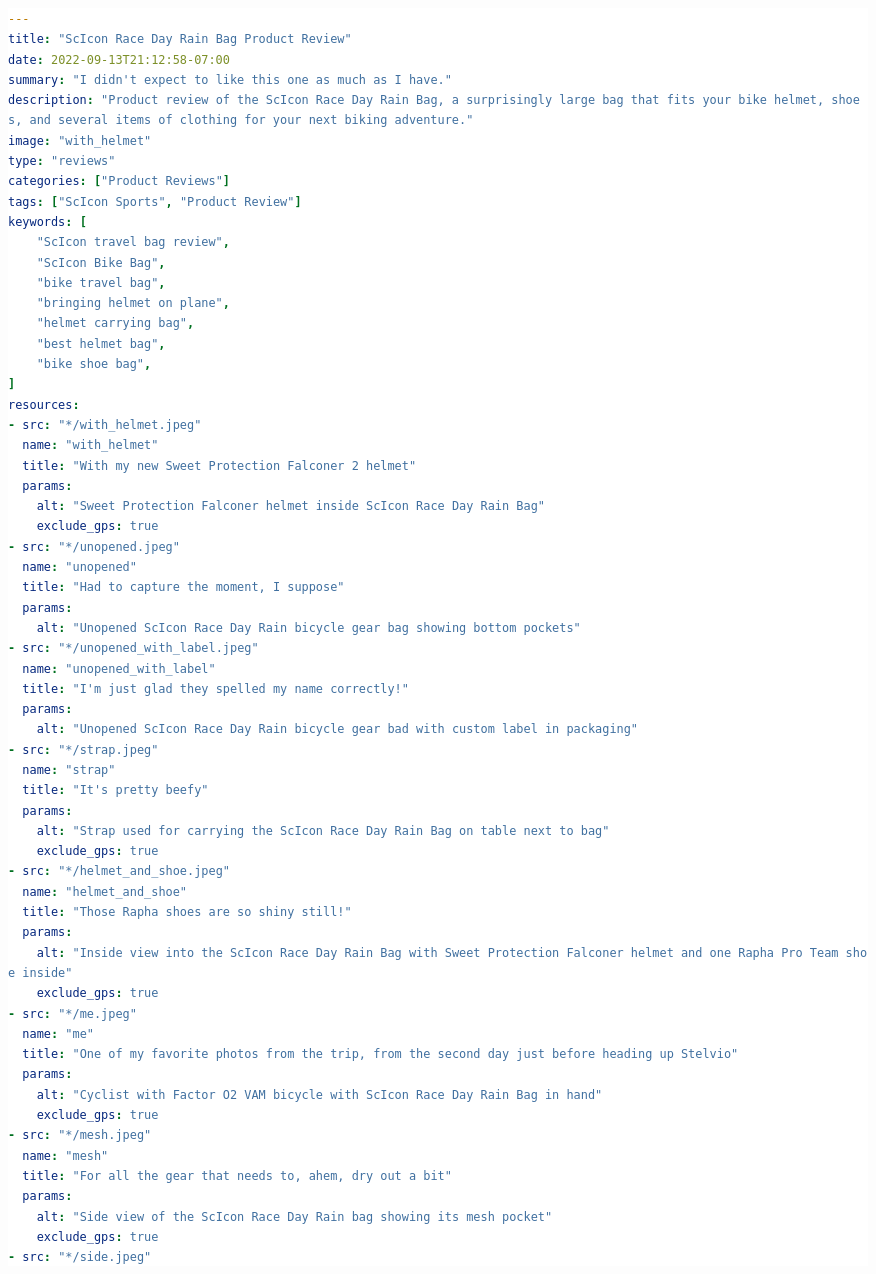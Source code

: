 ```yaml
---
title: "ScIcon Race Day Rain Bag Product Review"
date: 2022-09-13T21:12:58-07:00
summary: "I didn't expect to like this one as much as I have."
description: "Product review of the ScIcon Race Day Rain Bag, a surprisingly large bag that fits your bike helmet, shoes, and several items of clothing for your next biking adventure."
image: "with_helmet"
type: "reviews"
categories: ["Product Reviews"]
tags: ["ScIcon Sports", "Product Review"]
keywords: [
    "ScIcon travel bag review",
    "ScIcon Bike Bag",
    "bike travel bag",
    "bringing helmet on plane",
    "helmet carrying bag",
    "best helmet bag",
    "bike shoe bag",
]
resources:
- src: "*/with_helmet.jpeg"
  name: "with_helmet"
  title: "With my new Sweet Protection Falconer 2 helmet"
  params:
    alt: "Sweet Protection Falconer helmet inside ScIcon Race Day Rain Bag"
    exclude_gps: true
- src: "*/unopened.jpeg"
  name: "unopened"
  title: "Had to capture the moment, I suppose"
  params:
    alt: "Unopened ScIcon Race Day Rain bicycle gear bag showing bottom pockets"
- src: "*/unopened_with_label.jpeg"
  name: "unopened_with_label"
  title: "I'm just glad they spelled my name correctly!"
  params:
    alt: "Unopened ScIcon Race Day Rain bicycle gear bad with custom label in packaging"
- src: "*/strap.jpeg"
  name: "strap"
  title: "It's pretty beefy"
  params:
    alt: "Strap used for carrying the ScIcon Race Day Rain Bag on table next to bag"
    exclude_gps: true
- src: "*/helmet_and_shoe.jpeg"
  name: "helmet_and_shoe"
  title: "Those Rapha shoes are so shiny still!"
  params:
    alt: "Inside view into the ScIcon Race Day Rain Bag with Sweet Protection Falconer helmet and one Rapha Pro Team shoe inside"
    exclude_gps: true
- src: "*/me.jpeg"
  name: "me"
  title: "One of my favorite photos from the trip, from the second day just before heading up Stelvio"
  params:
    alt: "Cyclist with Factor O2 VAM bicycle with ScIcon Race Day Rain Bag in hand"
    exclude_gps: true
- src: "*/mesh.jpeg"
  name: "mesh"
  title: "For all the gear that needs to, ahem, dry out a bit"
  params:
    alt: "Side view of the ScIcon Race Day Rain bag showing its mesh pocket"
    exclude_gps: true
- src: "*/side.jpeg"
```